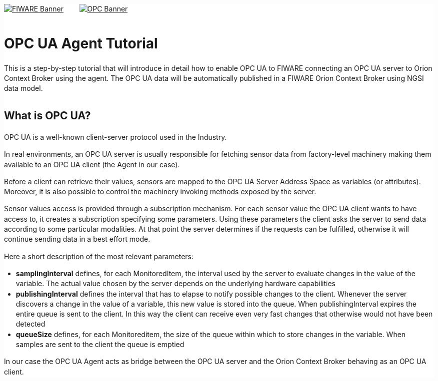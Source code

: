 [![FIWARE Banner](https://fiware.github.io/tutorials.IoT-over-MQTT/img/fiware.png)](https://www.fiware.org/developers)&nbsp;&nbsp;&nbsp;&nbsp;&nbsp;&nbsp;&nbsp;&nbsp;[![OPC Banner](https://opcfoundation.org/wp-content/themes/opc/images/logo.jpg)](https://opcfoundation.org/)

# OPC UA Agent Tutorial

This is a step-by-step tutorial that will introduce in detail how to enable OPC UA to FIWARE connecting an OPC UA server
to Orion Context Broker using the agent. The OPC UA data will be automatically published in a FIWARE Orion Context
Broker using NGSI data model.

## What is OPC UA?

OPC UA is a well-known client-server protocol used in the Industry.

In real environments, an OPC UA server is usually responsible for fetching sensor data from factory-level machinery
making them available to an OPC UA client (the Agent in our case).

Before a client can retrieve their values, sensors are mapped to the OPC UA Server Address Space as variables (or
attributes). Moreover, it is also possible to control the machinery invoking methods exposed by the server.

Sensor values access is provided through a subscription mechanism. For each sensor value the OPC UA client wants to have
access to, it creates a subscription specifying some parameters. Using these parameters the client asks the server to
send data according to some particular modalities. At that point the server determines if the requests can be fulfilled,
otherwise it will continue sending data in a best effort mode.

Here a short description of the most relevant parameters:

-   **samplingInterval** defines, for each MonitoredItem, the interval used by the server to evaluate changes in the
    value of the variable. The actual value chosen by the server depends on the underlying hardware capabilities
-   **publishingInterval** defines the interval that has to elapse to notify possible changes to the client. Whenever
    the server discovers a change in the value of a variable, this new value is stored into the queue. When
    publishingInterval expires the entire queue is sent to the client. In this way the client can receive even very fast
    changes that otherwise would not have been detected
-   **queueSize** defines, for each Monitoreditem, the size of the queue within which to store changes in the variable.
    When samples are sent to the client the queue is emptied

In our case the OPC UA Agent acts as bridge between the OPC UA server and the Orion Context Broker behaving as an OPC UA
client.
